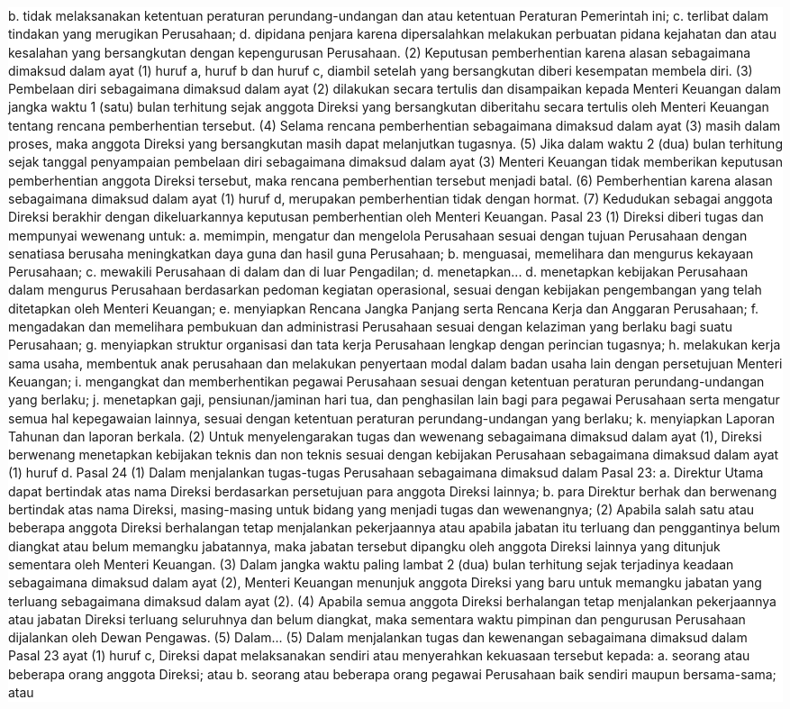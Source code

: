 b. tidak melaksanakan ketentuan peraturan perundang-undangan dan atau ketentuan Peraturan Pemerintah ini;
c. terlibat dalam tindakan yang merugikan Perusahaan;
d. dipidana penjara karena dipersalahkan melakukan perbuatan pidana kejahatan dan atau kesalahan yang bersangkutan dengan kepengurusan Perusahaan.
(2) Keputusan pemberhentian karena alasan sebagaimana dimaksud dalam ayat (1) huruf a, huruf b dan huruf c, diambil setelah yang bersangkutan diberi kesempatan membela diri.
(3) Pembelaan diri sebagaimana dimaksud dalam ayat (2) dilakukan secara tertulis dan disampaikan kepada Menteri Keuangan dalam jangka waktu 1 (satu) bulan terhitung sejak anggota Direksi yang bersangkutan diberitahu secara tertulis oleh Menteri Keuangan tentang rencana pemberhentian tersebut.
(4) Selama rencana pemberhentian sebagaimana dimaksud dalam ayat (3) masih dalam proses, maka anggota Direksi yang bersangkutan masih dapat melanjutkan tugasnya.
(5) Jika dalam waktu 2 (dua) bulan terhitung sejak tanggal penyampaian pembelaan diri sebagaimana dimaksud dalam ayat (3) Menteri Keuangan tidak memberikan keputusan pemberhentian anggota Direksi tersebut, maka rencana pemberhentian tersebut menjadi batal.
(6) Pemberhentian karena alasan sebagaimana dimaksud dalam ayat (1) huruf d, merupakan pemberhentian tidak dengan hormat.
(7) Kedudukan sebagai anggota Direksi berakhir dengan dikeluarkannya keputusan pemberhentian oleh Menteri Keuangan.
Pasal 23
(1) Direksi diberi tugas dan mempunyai wewenang untuk:
a. memimpin, mengatur dan mengelola Perusahaan sesuai dengan tujuan Perusahaan dengan senatiasa berusaha meningkatkan daya guna dan hasil guna Perusahaan;
b. menguasai, memelihara dan mengurus kekayaan Perusahaan;
c. mewakili Perusahaan di dalam dan di luar Pengadilan;
d. menetapkan...
d. menetapkan kebijakan Perusahaan dalam mengurus Perusahaan berdasarkan pedoman kegiatan operasional, sesuai dengan kebijakan pengembangan yang telah ditetapkan oleh Menteri Keuangan;
e. menyiapkan Rencana Jangka Panjang serta Rencana Kerja dan Anggaran Perusahaan;
f. mengadakan dan memelihara pembukuan dan administrasi Perusahaan sesuai dengan kelaziman yang berlaku bagi suatu Perusahaan;
g. menyiapkan struktur organisasi dan tata kerja Perusahaan lengkap dengan perincian tugasnya;
h. melakukan kerja sama usaha, membentuk anak perusahaan dan melakukan penyertaan modal dalam badan usaha lain dengan persetujuan Menteri Keuangan;
i. mengangkat dan memberhentikan pegawai Perusahaan sesuai dengan ketentuan peraturan perundang-undangan yang berlaku;
j. menetapkan gaji, pensiunan/jaminan hari tua, dan penghasilan lain bagi para pegawai Perusahaan serta mengatur semua hal kepegawaian lainnya, sesuai dengan ketentuan peraturan perundang-undangan yang berlaku;
k. menyiapkan Laporan Tahunan dan laporan berkala.
(2) Untuk menyelengarakan tugas dan wewenang sebagaimana dimaksud dalam ayat (1), Direksi berwenang menetapkan kebijakan teknis dan non teknis sesuai dengan kebijakan Perusahaan sebagaimana dimaksud dalam ayat (1) huruf d.
Pasal 24
(1) Dalam menjalankan tugas-tugas Perusahaan sebagaimana dimaksud dalam Pasal 23:
a. Direktur Utama dapat bertindak atas nama Direksi berdasarkan persetujuan para anggota Direksi lainnya;
b. para Direktur berhak dan berwenang bertindak atas nama Direksi, masing-masing untuk bidang yang menjadi tugas dan wewenangnya;
(2) Apabila salah satu atau beberapa anggota Direksi berhalangan tetap menjalankan pekerjaannya atau apabila jabatan itu terluang dan penggantinya belum diangkat atau belum memangku jabatannya, maka jabatan tersebut dipangku oleh anggota Direksi lainnya yang ditunjuk sementara oleh Menteri Keuangan.
(3) Dalam jangka waktu paling lambat 2 (dua) bulan terhitung sejak terjadinya keadaan sebagaimana dimaksud dalam ayat (2), Menteri Keuangan menunjuk anggota Direksi yang baru untuk memangku jabatan yang terluang sebagaimana dimaksud dalam ayat (2).
(4) Apabila semua anggota Direksi berhalangan tetap menjalankan pekerjaannya atau jabatan Direksi terluang seluruhnya dan belum diangkat, maka sementara waktu pimpinan dan pengurusan Perusahaan dijalankan oleh Dewan Pengawas.
(5) Dalam...
(5) Dalam menjalankan tugas dan kewenangan sebagaimana dimaksud dalam Pasal 23 ayat (1) huruf c, Direksi dapat melaksanakan sendiri atau menyerahkan kekuasaan tersebut kepada:
a. seorang atau beberapa orang anggota Direksi; atau
b. seorang atau beberapa orang pegawai Perusahaan baik sendiri maupun bersama-sama; atau